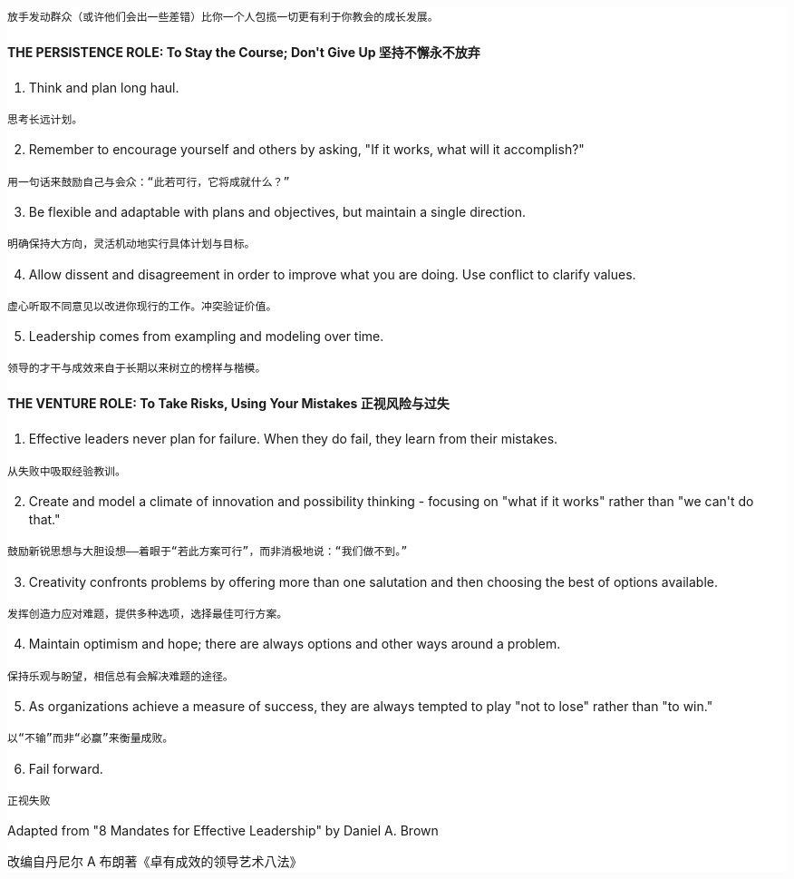     放手发动群众（或许他们会出一些差错）比你一个人包揽一切更有利于你教会的成长发展。

#### THE PERSISTENCE ROLE: To Stay the Course; Don't Give Up    坚持不懈永不放弃

1.    Think and plan long haul.

    思考长远计划。

2.    Remember to encourage yourself and others by asking, "If it works, what will it accomplish?"

    用一句话来鼓励自己与会众：“此若可行，它将成就什么？”

3.    Be flexible and adaptable with plans and objectives, but maintain a single direction.

    明确保持大方向，灵活机动地实行具体计划与目标。

4.    Allow dissent and disagreement in order to improve what you are doing.  Use conflict to clarify values.

    虚心听取不同意见以改进你现行的工作。冲突验证价值。

5.    Leadership comes from exampling and modeling over time.

    领导的才干与成效来自于长期以来树立的榜样与楷模。

#### THE VENTURE ROLE: To Take Risks, Using Your Mistakes       正视风险与过失

1.    Effective leaders never plan for failure. When they do fail, they learn from their mistakes.

    从失败中吸取经验教训。

2.    Create and model a climate of innovation and possibility thinking - focusing on "what if it works" rather than "we can't do that."

    鼓励新锐思想与大胆设想——着眼于“若此方案可行”，而非消极地说：“我们做不到。”

3.    Creativity confronts problems by offering more than one salutation and then choosing the best of options available.

    发挥创造力应对难题，提供多种选项，选择最佳可行方案。

4.    Maintain optimism and hope; there are always options and other ways around a problem.

    保持乐观与盼望，相信总有会解决难题的途径。

5.    As organizations achieve a measure of success, they are always tempted to play "not to lose" rather than "to win."

    以“不输”而非“必赢”来衡量成败。

6.    Fail forward.

    正视失败

Adapted from "8 Mandates for Effective Leadership" by Daniel A. Brown

改编自丹尼尔 A 布朗著《卓有成效的领导艺术八法》